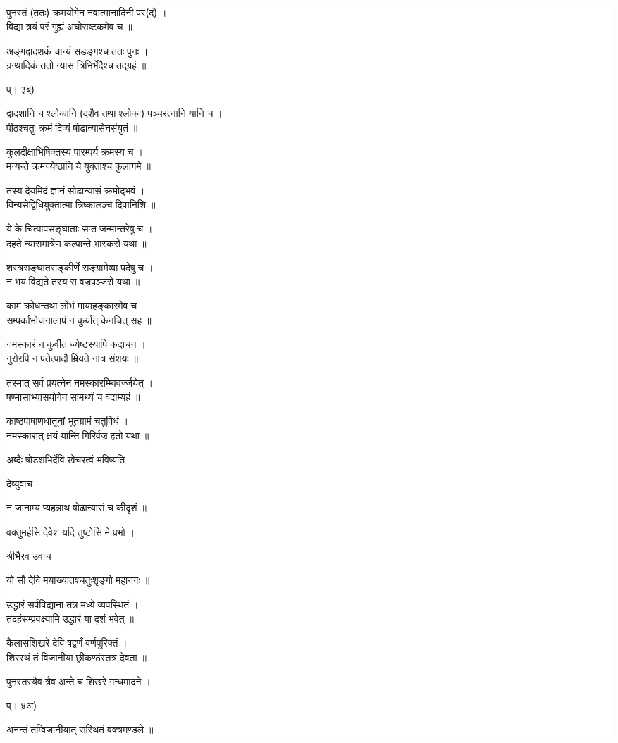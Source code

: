 पुनस्तं (ततः) क्रमयोगेन नवात्मानादिनी परं(दं) ।  
विद्या त्रयं परं गुह्यं अघोराष्टकमेव च ॥  
  
अङ्गद्वादशकं चान्यं सडङ्गश्च ततः पुनः ।  
ग्रन्थादिकं ततो न्यासं त्रिभिर्भेदैश्च तद्ग्रहं ॥  
  
प्। ३ब्)  
  
द्वादशानि च श्लोकानि (दशैव तथा श्लोका) पञ्चरत्नानि यानि च ।  
पीठश्चतुः क्रमं दिव्यं षोढान्यासेनसंयुतं ॥  
  
कुलदीक्षाभिषिक्तस्य पारम्पर्य क्रमस्य च ।  
मन्यन्ते क्रमज्येष्ठानि ये युक्ताश्च कुलागमे ॥  
  
तस्य देयमिदं ज्ञानं सोढान्यासं क्रमोद्भवं ।  
विन्यसेद्विधियुक्तात्मा त्रिष्कालञ्च दिवानिशि ॥  
  
ये के चित्पापसङ्घाताः सप्त जन्मान्तरेषु च ।  
दहते न्यासमात्रेण कल्पान्ते भास्करो यथा ॥  
  
शस्त्रसङ्घातसङ्कीर्णे सङ्ग्रामेष्वा पदेषु च ।  
न भयं विद्यते तस्य स वज्रपञ्जरो यथा ॥   
  
कामं क्रोधन्तथा लोभं मायाहङ्कारमेव च ।  
सम्पर्काभोजनालापं न कुर्यात् केनचित् सह ॥  
  
नमस्कारं न कुर्वीत ज्येष्टस्यापि कदाचन ।  
गुरोरपि न पतेत्पादौ म्रियते नात्र संशयः ॥  
  
तस्मात् सर्व प्रयत्नेन नमस्कारम्म्विवर्ज्जयेत् ।  
षण्मासाभ्यासयोगेन सामर्थ्यं च वदाम्यहं ॥  
  
काष्ठपाषाणधातूनां भूतग्रामं चतुर्विधं ।  
नमस्कारात् क्षयं यान्ति गिरिर्वज्र हतो यथा ॥  
  
अब्दैः षोडशभिर्देवि खेचरत्वं भविष्यति ।   
  
  
देव्युवाच   
  
  
न जानाम्य प्यहन्नाथ षोढान्यासं च कीदृशं ॥  
  
वक्तुमर्हसि देवेश यदि तुष्टोसि मे प्रभो ।  
  
  
श्रीभैरव उवाच  
  
  
यो सौ देवि मयाख्यातश्चतुःशृङ्गो महानगः ॥  
  
उद्धारं सर्वविद्यानां तत्र मध्ये व्यवस्थितं ।  
तदहंसम्प्रवक्ष्यामि उद्धारं या दृशं भवेत् ॥  
  
कैलासशिखरे देवि षद्वर्णं वर्णपूरिक्तं ।  
शिरस्थं तं विजानीया छ्रीकण्ठंस्तत्र देवता ॥  
  
पुनस्तस्यैव त्रैव अन्ते च शिखरे गन्धमादने ।  
  
प्। ४अ)  
  
अनन्तं तम्विजानीयात् संस्थितं वक्त्रमण्डले ॥  
  